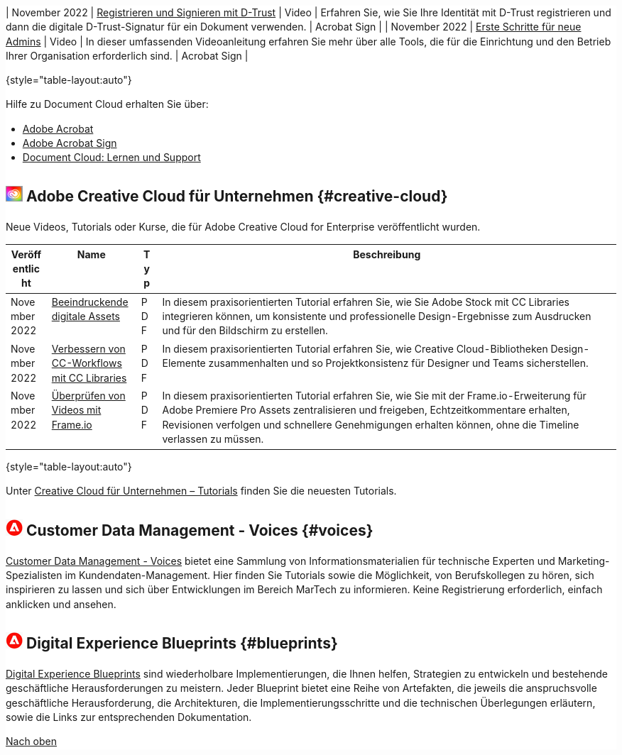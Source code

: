 | November 2022 | [Registrieren und Signieren mit D-Trust](https://experienceleague.adobe.com/docs/document-cloud-learn/sign-learning-hub/digital-id/dtrust/d-trust.html?lang=de) | Video | Erfahren Sie, wie Sie Ihre Identität mit D-Trust registrieren und dann die digitale D-Trust-Signatur für ein Dokument verwenden. | Acrobat Sign |
| November 2022 | [Erste Schritte für neue Admins](https://experienceleague.adobe.com/docs/document-cloud-learn/sign-learning-hub/admin-set-up/getting-started-admin/get-started-admin.html?lang=de) | Video | In dieser umfassenden Videoanleitung erfahren Sie mehr über alle Tools, die für die Einrichtung und den Betrieb Ihrer Organisation erforderlich sind. | Acrobat Sign |

{style=&quot;table-layout:auto&quot;}

Hilfe zu Document Cloud erhalten Sie über:

* [Adobe Acrobat](https://experienceleague.adobe.com/docs/document-cloud-learn/acrobat-learning/overview.html?lang=de)
* [Adobe Acrobat Sign](https://experienceleague.adobe.com/docs/document-cloud-learn/sign-learning-hub/overview.html?lang=de)
* [Document Cloud: Lernen und Support](https://helpx.adobe.com/de/support/document-cloud.html)

## ![Symbol](/assets/creative-cloud-24.png) Adobe Creative Cloud für Unternehmen {#creative-cloud}

Neue Videos, Tutorials oder Kurse, die für Adobe Creative Cloud for Enterprise veröffentlicht wurden.

| Veröffentlicht | Name | Typ | Beschreibung |
| -----------| ---------- | ---------- | ---------- |
| November 2022 | [Beeindruckende digitale Assets](https://experienceleague.adobe.com/docs/creative-cloud-enterprise-learn/cce-learning-hub/stockoverview/stocktutorials/stunning-digital-assets.html?lang=de) | PDF | In diesem praxisorientierten Tutorial erfahren Sie, wie Sie Adobe Stock mit CC Libraries integrieren können, um konsistente und professionelle Design-Ergebnisse zum Ausdrucken und für den Bildschirm zu erstellen. |
| November 2022 | [Verbessern von CC-Workflows mit CC Libraries](https://experienceleague.adobe.com/docs/creative-cloud-enterprise-learn/cce-learning-hub/cceoverview/ccetutorials/cc-workflows-cc-libraries.html?lang=de) | PDF | In diesem praxisorientierten Tutorial erfahren Sie, wie Creative Cloud-Bibliotheken Design-Elemente zusammenhalten und so Projektkonsistenz für Designer und Teams sicherstellen. |
| November 2022 | [Überprüfen von Videos mit Frame.io](https://experienceleague.adobe.com/docs/creative-cloud-enterprise-learn/cce-learning-hub/videooverview/videotutorials/video-review-frame-io.html?lang=de) | PDF | In diesem praxisorientierten Tutorial erfahren Sie, wie Sie mit der Frame.io-Erweiterung für Adobe Premiere Pro Assets zentralisieren und freigeben, Echtzeitkommentare erhalten, Revisionen verfolgen und schnellere Genehmigungen erhalten können, ohne die Timeline verlassen zu müssen. |

{style=&quot;table-layout:auto&quot;}

Unter [Creative Cloud für Unternehmen – Tutorials](https://experienceleague.adobe.com/docs/creative-cloud-enterprise-learn/cce-learning-hub/overview.html?lang=de) finden Sie die neuesten Tutorials.

## ![Symbol](/assets/experience-league.png) Customer Data Management - Voices {#voices}

[Customer Data Management - Voices](https://experienceleague.adobe.com/docs/customer-data-management-voices-events/events/overview.html?lang=de) bietet eine Sammlung von Informationsmaterialien für technische Experten und Marketing-Spezialisten im Kundendaten-Management. Hier finden Sie Tutorials sowie die Möglichkeit, von Berufskollegen zu hören, sich inspirieren zu lassen und sich über Entwicklungen im Bereich MarTech zu informieren. Keine Registrierung erforderlich, einfach anklicken und ansehen.

## ![Symbol](/assets/experience-league.png) Digital Experience Blueprints {#blueprints}

[Digital Experience Blueprints](https://experienceleague.adobe.com/docs/blueprints-learn/architecture/overview.html?lang=de) sind wiederholbare Implementierungen, die Ihnen helfen, Strategien zu entwickeln und bestehende geschäftliche Herausforderungen zu meistern. Jeder Blueprint bietet eine Reihe von Artefakten, die jeweils die anspruchsvolle geschäftliche Herausforderung, die Architekturen, die Implementierungsschritte und die technischen Überlegungen erläutern, sowie die Links zur entsprechenden Dokumentation.

[Nach oben](#events)
